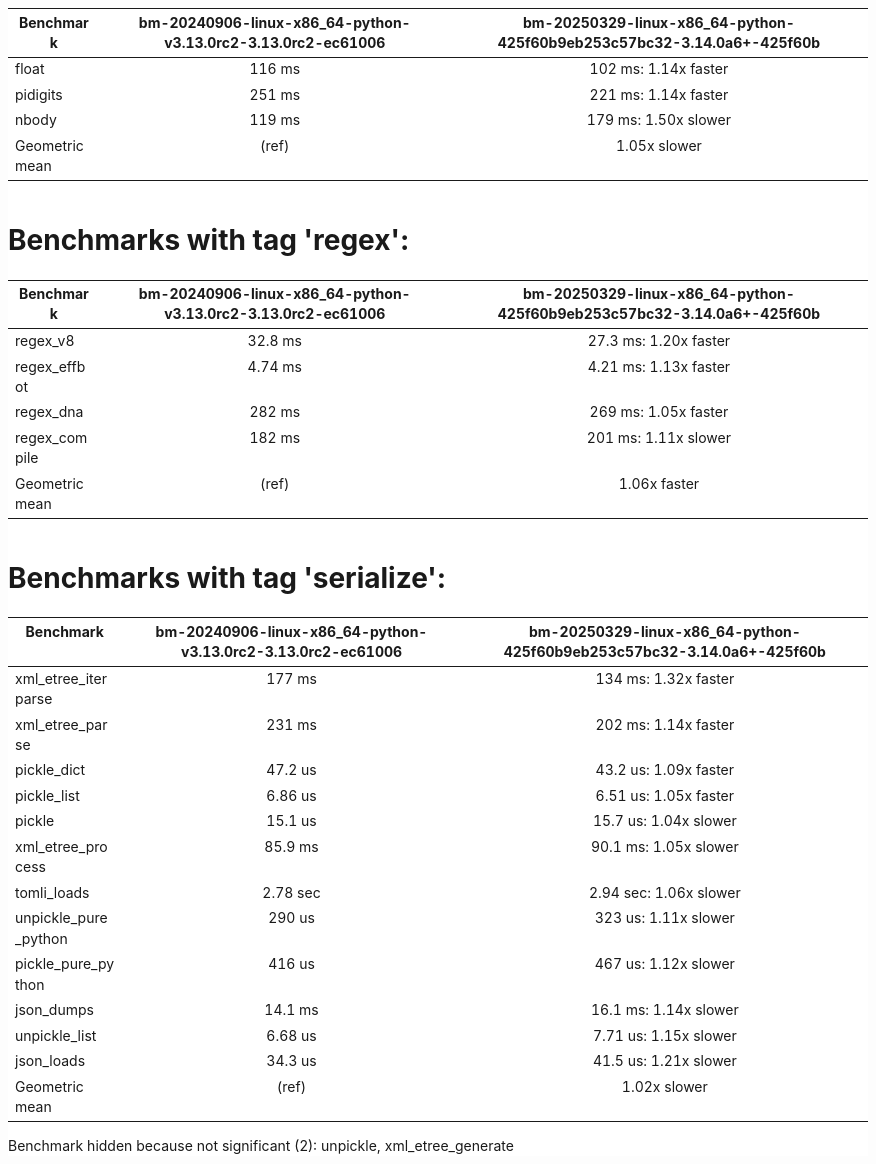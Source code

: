 | Benchmark      | bm-20240906-linux-x86_64-python-v3.13.0rc2-3.13.0rc2-ec61006 | bm-20250329-linux-x86_64-python-425f60b9eb253c57bc32-3.14.0a6+-425f60b |
|----------------|:------------------------------------------------------------:|:----------------------------------------------------------------------:|
| float          | 116 ms                                                       | 102 ms: 1.14x faster                                                   |
| pidigits       | 251 ms                                                       | 221 ms: 1.14x faster                                                   |
| nbody          | 119 ms                                                       | 179 ms: 1.50x slower                                                   |
| Geometric mean | (ref)                                                        | 1.05x slower                                                           |

Benchmarks with tag 'regex':
============================

| Benchmark      | bm-20240906-linux-x86_64-python-v3.13.0rc2-3.13.0rc2-ec61006 | bm-20250329-linux-x86_64-python-425f60b9eb253c57bc32-3.14.0a6+-425f60b |
|----------------|:------------------------------------------------------------:|:----------------------------------------------------------------------:|
| regex_v8       | 32.8 ms                                                      | 27.3 ms: 1.20x faster                                                  |
| regex_effbot   | 4.74 ms                                                      | 4.21 ms: 1.13x faster                                                  |
| regex_dna      | 282 ms                                                       | 269 ms: 1.05x faster                                                   |
| regex_compile  | 182 ms                                                       | 201 ms: 1.11x slower                                                   |
| Geometric mean | (ref)                                                        | 1.06x faster                                                           |

Benchmarks with tag 'serialize':
================================

| Benchmark            | bm-20240906-linux-x86_64-python-v3.13.0rc2-3.13.0rc2-ec61006 | bm-20250329-linux-x86_64-python-425f60b9eb253c57bc32-3.14.0a6+-425f60b |
|----------------------|:------------------------------------------------------------:|:----------------------------------------------------------------------:|
| xml_etree_iterparse  | 177 ms                                                       | 134 ms: 1.32x faster                                                   |
| xml_etree_parse      | 231 ms                                                       | 202 ms: 1.14x faster                                                   |
| pickle_dict          | 47.2 us                                                      | 43.2 us: 1.09x faster                                                  |
| pickle_list          | 6.86 us                                                      | 6.51 us: 1.05x faster                                                  |
| pickle               | 15.1 us                                                      | 15.7 us: 1.04x slower                                                  |
| xml_etree_process    | 85.9 ms                                                      | 90.1 ms: 1.05x slower                                                  |
| tomli_loads          | 2.78 sec                                                     | 2.94 sec: 1.06x slower                                                 |
| unpickle_pure_python | 290 us                                                       | 323 us: 1.11x slower                                                   |
| pickle_pure_python   | 416 us                                                       | 467 us: 1.12x slower                                                   |
| json_dumps           | 14.1 ms                                                      | 16.1 ms: 1.14x slower                                                  |
| unpickle_list        | 6.68 us                                                      | 7.71 us: 1.15x slower                                                  |
| json_loads           | 34.3 us                                                      | 41.5 us: 1.21x slower                                                  |
| Geometric mean       | (ref)                                                        | 1.02x slower                                                           |

Benchmark hidden because not significant (2): unpickle, xml_etree_generate
